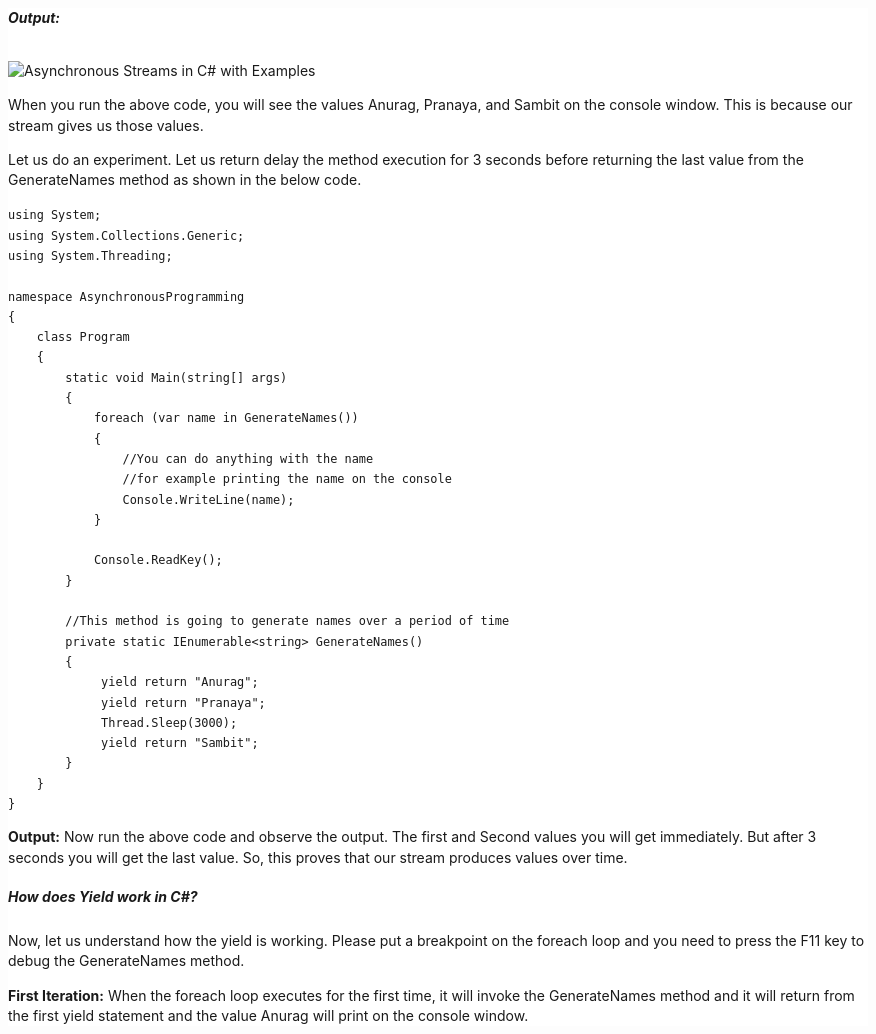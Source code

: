 ###### **Output:**

![Asynchronous Streams in C# with Examples](https://dotnettutorials.net/wp-content/uploads/2022/06/word-image-27090-5.png "Asynchronous Streams in C# with Examples")

When you run the above code, you will see the values Anurag, Pranaya, and Sambit on the console window. This is because our stream gives us those values.

Let us do an experiment. Let us return delay the method execution for 3 seconds before returning the last value from the GenerateNames method as shown in the below code.

```
using System;
using System.Collections.Generic;
using System.Threading;

namespace AsynchronousProgramming
{
    class Program
    {
        static void Main(string[] args)
        {
            foreach (var name in GenerateNames())
            {
                //You can do anything with the name
                //for example printing the name on the console
                Console.WriteLine(name);
            }

            Console.ReadKey();
        }

        //This method is going to generate names over a period of time
        private static IEnumerable<string> GenerateNames()
        {
             yield return "Anurag";
             yield return "Pranaya";
             Thread.Sleep(3000);
             yield return "Sambit";
        }
    }
}
```

**Output:** Now run the above code and observe the output. The first and Second values you will get immediately. But after 3 seconds you will get the last value. So, this proves that our stream produces values over time.

##### **How does Yield work in C#?**

Now, let us understand how the yield is working. Please put a breakpoint on the foreach loop and you need to press the F11 key to debug the GenerateNames method.

**First Iteration:** When the foreach loop executes for the first time, it will invoke the GenerateNames method and it will return from the first yield statement and the value Anurag will print on the console window.
